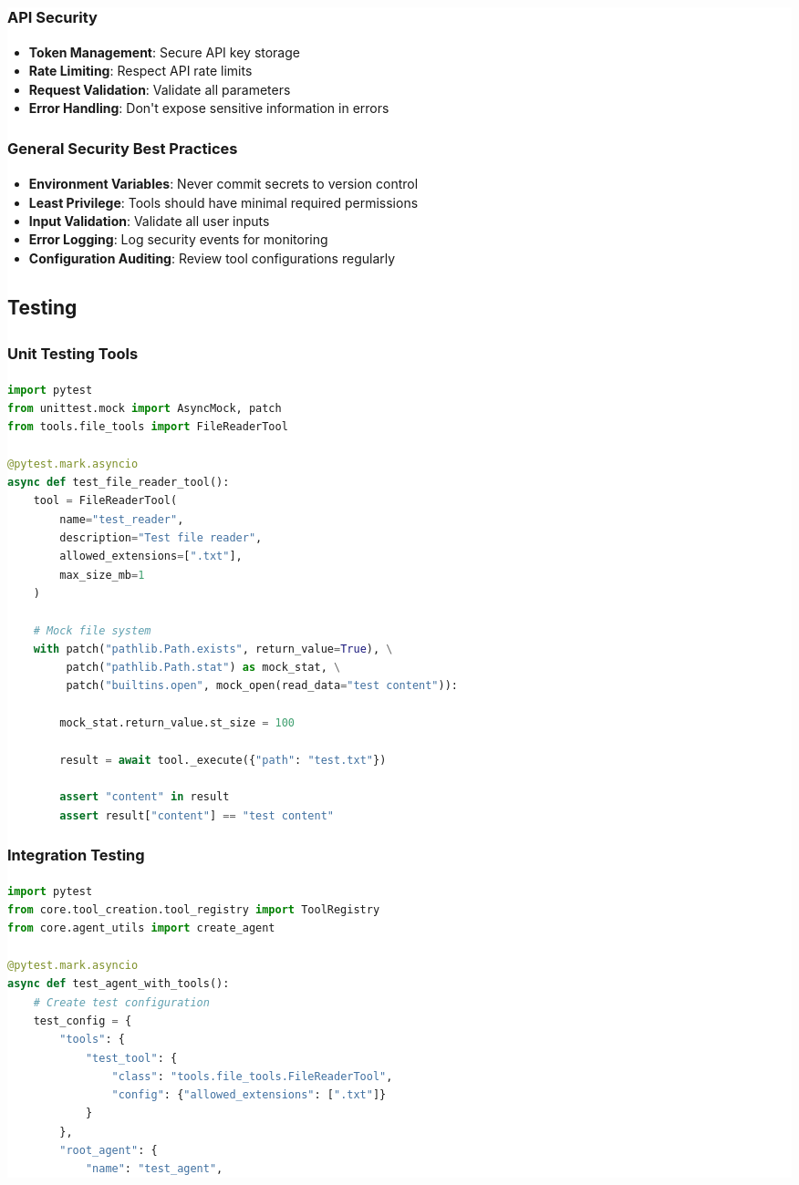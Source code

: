 ### API Security
- **Token Management**: Secure API key storage
- **Rate Limiting**: Respect API rate limits
- **Request Validation**: Validate all parameters
- **Error Handling**: Don't expose sensitive information in errors

### General Security Best Practices
- **Environment Variables**: Never commit secrets to version control
- **Least Privilege**: Tools should have minimal required permissions
- **Input Validation**: Validate all user inputs
- **Error Logging**: Log security events for monitoring
- **Configuration Auditing**: Review tool configurations regularly

## Testing

### Unit Testing Tools

```python
import pytest
from unittest.mock import AsyncMock, patch
from tools.file_tools import FileReaderTool

@pytest.mark.asyncio
async def test_file_reader_tool():
    tool = FileReaderTool(
        name="test_reader",
        description="Test file reader",
        allowed_extensions=[".txt"],
        max_size_mb=1
    )
    
    # Mock file system
    with patch("pathlib.Path.exists", return_value=True), \
         patch("pathlib.Path.stat") as mock_stat, \
         patch("builtins.open", mock_open(read_data="test content")):
        
        mock_stat.return_value.st_size = 100
        
        result = await tool._execute({"path": "test.txt"})
        
        assert "content" in result
        assert result["content"] == "test content"
```

### Integration Testing

```python
import pytest
from core.tool_creation.tool_registry import ToolRegistry
from core.agent_utils import create_agent

@pytest.mark.asyncio
async def test_agent_with_tools():
    # Create test configuration
    test_config = {
        "tools": {
            "test_tool": {
                "class": "tools.file_tools.FileReaderTool",
                "config": {"allowed_extensions": [".txt"]}
            }
        },
        "root_agent": {
            "name": "test_agent",
```